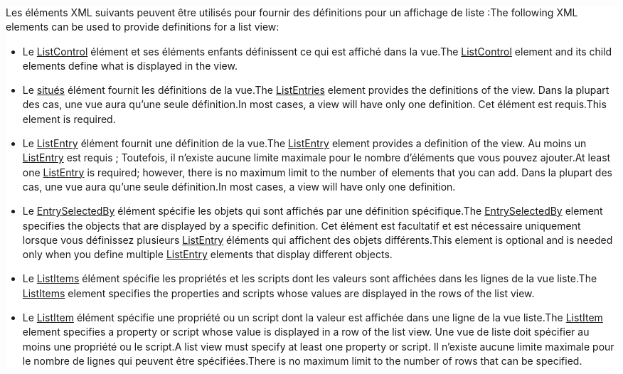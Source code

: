 <span data-ttu-id="ab3d5-134">Les éléments XML suivants peuvent être utilisés pour fournir des définitions pour un affichage de liste :</span><span class="sxs-lookup"><span data-stu-id="ab3d5-134">The following XML elements can be used to provide definitions for a list view:</span></span>

- <span data-ttu-id="ab3d5-135">Le [ListControl](./listcontrol-element-format.md) élément et ses éléments enfants définissent ce qui est affiché dans la vue.</span><span class="sxs-lookup"><span data-stu-id="ab3d5-135">The [ListControl](./listcontrol-element-format.md) element and its child elements define what is displayed in the view.</span></span>

- <span data-ttu-id="ab3d5-136">Le [situés](./listentries-element-for-listcontrol-format.md) élément fournit les définitions de la vue.</span><span class="sxs-lookup"><span data-stu-id="ab3d5-136">The [ListEntries](./listentries-element-for-listcontrol-format.md) element provides the definitions of the view.</span></span> <span data-ttu-id="ab3d5-137">Dans la plupart des cas, une vue aura qu’une seule définition.</span><span class="sxs-lookup"><span data-stu-id="ab3d5-137">In most cases, a view will have only one definition.</span></span> <span data-ttu-id="ab3d5-138">Cet élément est requis.</span><span class="sxs-lookup"><span data-stu-id="ab3d5-138">This element is required.</span></span>

- <span data-ttu-id="ab3d5-139">Le [ListEntry](./listentry-element-for-listcontrol-format.md) élément fournit une définition de la vue.</span><span class="sxs-lookup"><span data-stu-id="ab3d5-139">The [ListEntry](./listentry-element-for-listcontrol-format.md) element provides a definition of the view.</span></span> <span data-ttu-id="ab3d5-140">Au moins un [ListEntry](./listentry-element-for-listcontrol-format.md) est requis ; Toutefois, il n’existe aucune limite maximale pour le nombre d’éléments que vous pouvez ajouter.</span><span class="sxs-lookup"><span data-stu-id="ab3d5-140">At least one [ListEntry](./listentry-element-for-listcontrol-format.md) is required; however, there is no maximum limit to the number of elements that you can add.</span></span> <span data-ttu-id="ab3d5-141">Dans la plupart des cas, une vue aura qu’une seule définition.</span><span class="sxs-lookup"><span data-stu-id="ab3d5-141">In most cases, a view will have only one definition.</span></span>

- <span data-ttu-id="ab3d5-142">Le [EntrySelectedBy](./entryselectedby-element-for-listentry-for-listcontrol-format.md) élément spécifie les objets qui sont affichés par une définition spécifique.</span><span class="sxs-lookup"><span data-stu-id="ab3d5-142">The [EntrySelectedBy](./entryselectedby-element-for-listentry-for-listcontrol-format.md) element specifies the objects that are displayed by a specific definition.</span></span> <span data-ttu-id="ab3d5-143">Cet élément est facultatif et est nécessaire uniquement lorsque vous définissez plusieurs [ListEntry](./listentry-element-for-listcontrol-format.md) éléments qui affichent des objets différents.</span><span class="sxs-lookup"><span data-stu-id="ab3d5-143">This element is optional and is needed only when you define multiple [ListEntry](./listentry-element-for-listcontrol-format.md) elements that display different objects.</span></span>

- <span data-ttu-id="ab3d5-144">Le [ListItems](./listitems-element-for-listentry-for-listcontrol-format.md) élément spécifie les propriétés et les scripts dont les valeurs sont affichées dans les lignes de la vue liste.</span><span class="sxs-lookup"><span data-stu-id="ab3d5-144">The [ListItems](./listitems-element-for-listentry-for-listcontrol-format.md) element specifies the properties and scripts whose values are displayed in the rows of the list view.</span></span>

- <span data-ttu-id="ab3d5-145">Le [ListItem](./listitems-element-for-listentry-for-listcontrol-format.md) élément spécifie une propriété ou un script dont la valeur est affichée dans une ligne de la vue liste.</span><span class="sxs-lookup"><span data-stu-id="ab3d5-145">The [ListItem](./listitems-element-for-listentry-for-listcontrol-format.md) element specifies a property or script whose value is displayed in a row of the list view.</span></span> <span data-ttu-id="ab3d5-146">Une vue de liste doit spécifier au moins une propriété ou le script.</span><span class="sxs-lookup"><span data-stu-id="ab3d5-146">A list view must specify at least one property or script.</span></span> <span data-ttu-id="ab3d5-147">Il n’existe aucune limite maximale pour le nombre de lignes qui peuvent être spécifiées.</span><span class="sxs-lookup"><span data-stu-id="ab3d5-147">There is no maximum limit to the number of rows that can be specified.</span></span>
